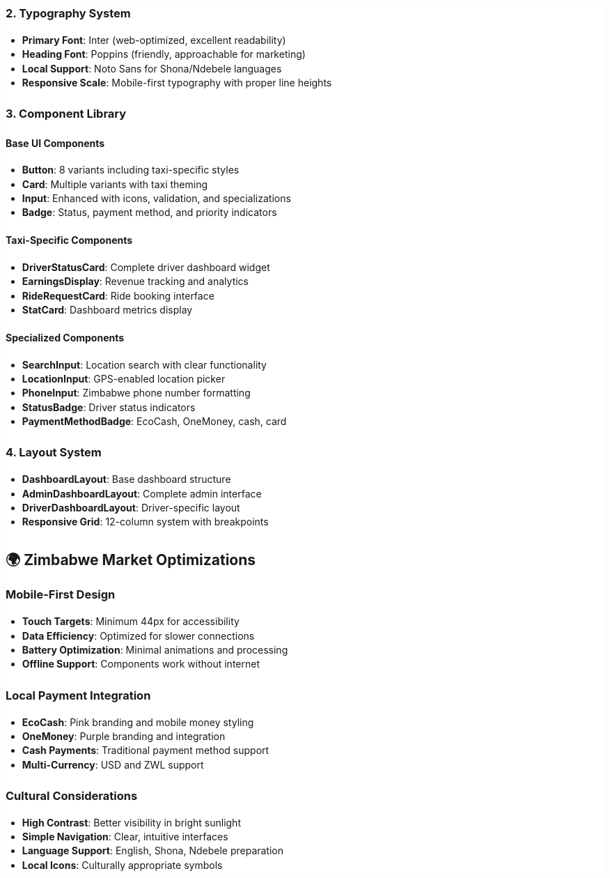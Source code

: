 ### 2. Typography System
- **Primary Font**: Inter (web-optimized, excellent readability)
- **Heading Font**: Poppins (friendly, approachable for marketing)
- **Local Support**: Noto Sans for Shona/Ndebele languages
- **Responsive Scale**: Mobile-first typography with proper line heights

### 3. Component Library

#### Base UI Components
- **Button**: 8 variants including taxi-specific styles
- **Card**: Multiple variants with taxi theming
- **Input**: Enhanced with icons, validation, and specializations
- **Badge**: Status, payment method, and priority indicators

#### Taxi-Specific Components
- **DriverStatusCard**: Complete driver dashboard widget
- **EarningsDisplay**: Revenue tracking and analytics
- **RideRequestCard**: Ride booking interface
- **StatCard**: Dashboard metrics display

#### Specialized Components
- **SearchInput**: Location search with clear functionality
- **LocationInput**: GPS-enabled location picker
- **PhoneInput**: Zimbabwe phone number formatting
- **StatusBadge**: Driver status indicators
- **PaymentMethodBadge**: EcoCash, OneMoney, cash, card

### 4. Layout System
- **DashboardLayout**: Base dashboard structure
- **AdminDashboardLayout**: Complete admin interface
- **DriverDashboardLayout**: Driver-specific layout
- **Responsive Grid**: 12-column system with breakpoints

## 🌍 Zimbabwe Market Optimizations

### Mobile-First Design
- **Touch Targets**: Minimum 44px for accessibility
- **Data Efficiency**: Optimized for slower connections
- **Battery Optimization**: Minimal animations and processing
- **Offline Support**: Components work without internet

### Local Payment Integration
- **EcoCash**: Pink branding and mobile money styling
- **OneMoney**: Purple branding and integration
- **Cash Payments**: Traditional payment method support
- **Multi-Currency**: USD and ZWL support

### Cultural Considerations
- **High Contrast**: Better visibility in bright sunlight
- **Simple Navigation**: Clear, intuitive interfaces
- **Language Support**: English, Shona, Ndebele preparation
- **Local Icons**: Culturally appropriate symbols

